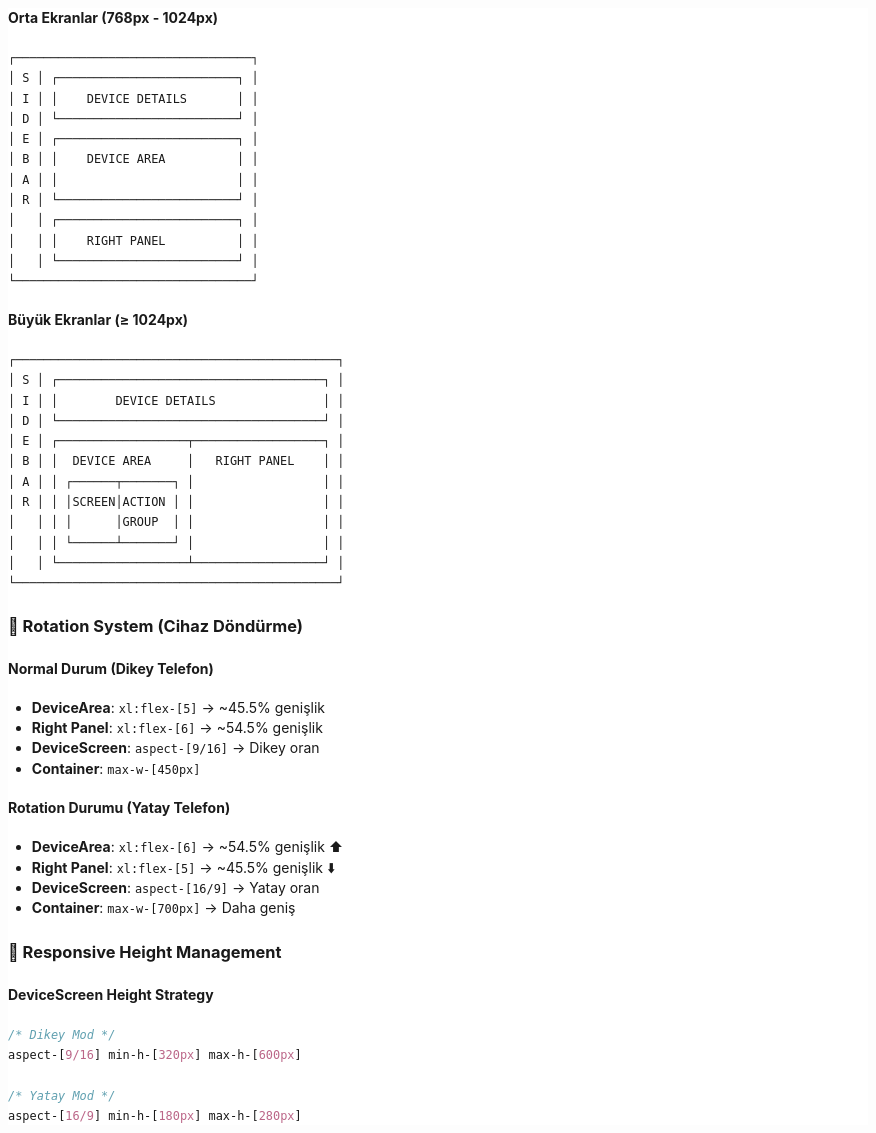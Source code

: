 #### **Orta Ekranlar (768px - 1024px)**
```
┌─────────────────────────────────┐
│ S │ ┌─────────────────────────┐ │
│ I │ │    DEVICE DETAILS       │ │
│ D │ └─────────────────────────┘ │
│ E │ ┌─────────────────────────┐ │
│ B │ │    DEVICE AREA          │ │
│ A │ │                         │ │
│ R │ └─────────────────────────┘ │
│   │ ┌─────────────────────────┐ │
│   │ │    RIGHT PANEL          │ │
│   │ └─────────────────────────┘ │
└─────────────────────────────────┘
```

#### **Büyük Ekranlar (≥ 1024px)**
```
┌─────────────────────────────────────────────┐
│ S │ ┌─────────────────────────────────────┐ │
│ I │ │        DEVICE DETAILS               │ │
│ D │ └─────────────────────────────────────┘ │
│ E │ ┌──────────────────┬──────────────────┐ │
│ B │ │  DEVICE AREA     │   RIGHT PANEL    │ │
│ A │ │ ┌──────┬───────┐ │                  │ │
│ R │ │ │SCREEN│ACTION │ │                  │ │
│   │ │ │      │GROUP  │ │                  │ │
│   │ │ └──────┴───────┘ │                  │ │
│   │ └──────────────────┴──────────────────┘ │
└─────────────────────────────────────────────┘
```

### 🔄 Rotation System (Cihaz Döndürme)

#### **Normal Durum** (Dikey Telefon)
- **DeviceArea**: `xl:flex-[5]` → ~45.5% genişlik
- **Right Panel**: `xl:flex-[6]` → ~54.5% genişlik
- **DeviceScreen**: `aspect-[9/16]` → Dikey oran
- **Container**: `max-w-[450px]`

#### **Rotation Durumu** (Yatay Telefon)  
- **DeviceArea**: `xl:flex-[6]` → ~54.5% genişlik ⬆️
- **Right Panel**: `xl:flex-[5]` → ~45.5% genişlik ⬇️  
- **DeviceScreen**: `aspect-[16/9]` → Yatay oran
- **Container**: `max-w-[700px]` → Daha geniş

### 🎨 Responsive Height Management

#### **DeviceScreen Height Strategy**
```css
/* Dikey Mod */
aspect-[9/16] min-h-[320px] max-h-[600px]

/* Yatay Mod */  
aspect-[16/9] min-h-[180px] max-h-[280px]
```
